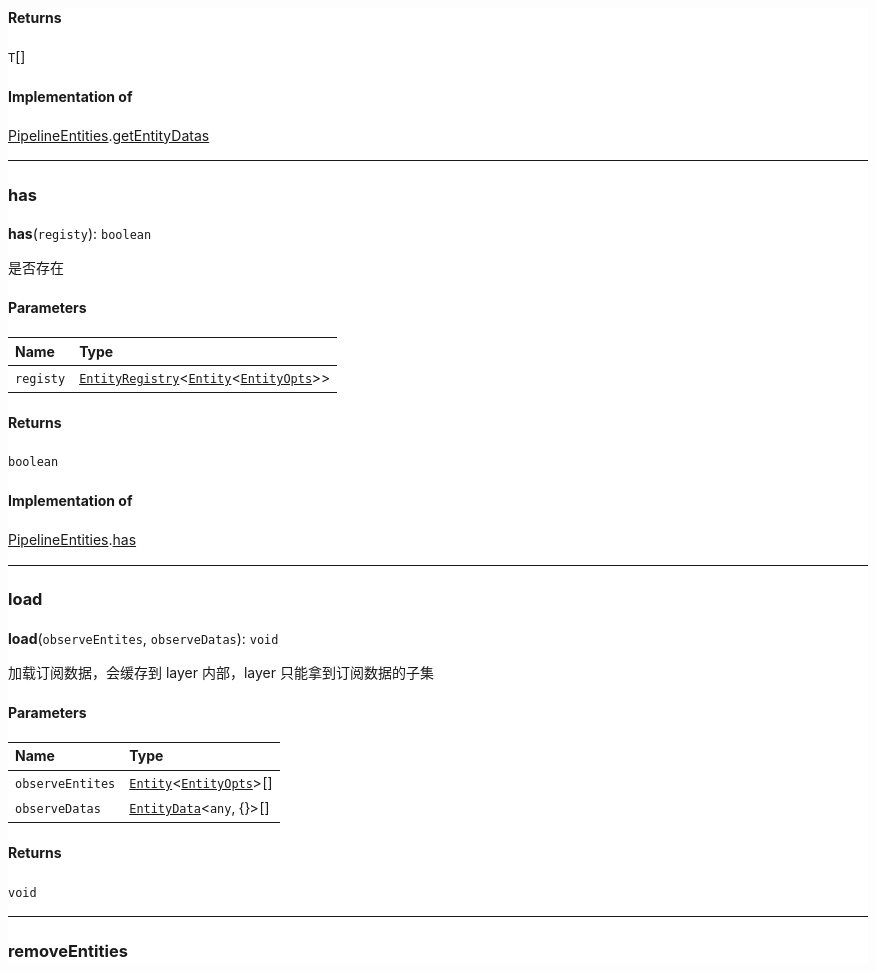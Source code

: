 #### Returns

`T`\[]

#### Implementation of

[PipelineEntities](/auto-docs/core/interfaces/PipelineEntities.md).[getEntityDatas](/auto-docs/core/interfaces/PipelineEntities.md#getentitydatas)

***

### has

**has**(`registy`): `boolean`

是否存在

#### Parameters

| Name | Type |
| :------ | :------ |
| `registy` | [`EntityRegistry`](/auto-docs/core/interfaces/EntityRegistry.md)<[`Entity`](/auto-docs/core/classes/Entity-1.md)<[`EntityOpts`](/auto-docs/core/interfaces/EntityOpts.md)>> |

#### Returns

`boolean`

#### Implementation of

[PipelineEntities](/auto-docs/core/interfaces/PipelineEntities.md).[has](/auto-docs/core/interfaces/PipelineEntities.md#has)

***

### load

**load**(`observeEntites`, `observeDatas`): `void`

加载订阅数据，会缓存到 layer 内部，layer 只能拿到订阅数据的子集

#### Parameters

| Name | Type |
| :------ | :------ |
| `observeEntites` | [`Entity`](/auto-docs/core/classes/Entity-1.md)<[`EntityOpts`](/auto-docs/core/interfaces/EntityOpts.md)>\[] |
| `observeDatas` | [`EntityData`](/auto-docs/core/classes/EntityData.md)<`any`, {}>\[] |

#### Returns

`void`

***

### removeEntities
